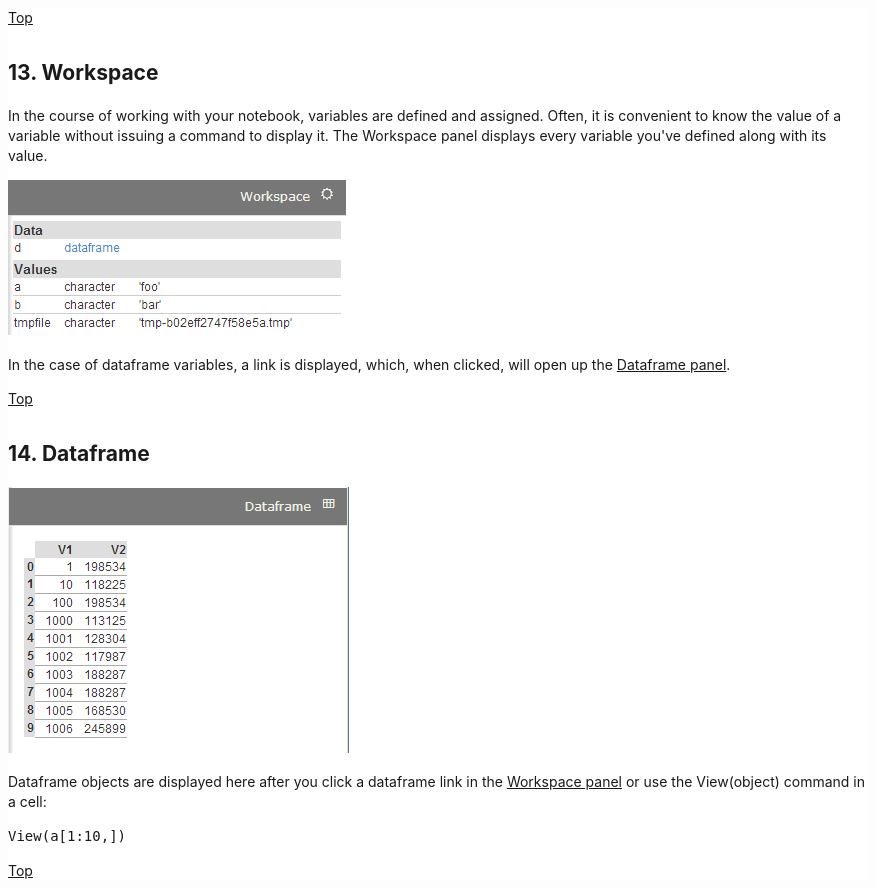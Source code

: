 [Top](#TOP)

<a name="workspace"></a>

## 13. Workspace

In the course of working with your notebook, variables are defined and assigned. Often, it is convenient to know the value of a variable without issuing a command to display it. The Workspace panel displays every variable you've defined along with its value.

![Workspace Panel](img/workspace.png)

In the case of dataframe variables, a link is displayed, which, when clicked, will open up the [Dataframe panel](#dataframe).

[Top](#TOP)

<a name="dataframe"></a>

## 14. Dataframe

![Dataframe Panel](img/dataframe.png)

Dataframe objects are displayed here after you click a dataframe link in the [Workspace panel](#workspace) or use the View(object) command in a cell:

<pre>
View(a[1:10,])
</pre>

[Top](#TOP)
